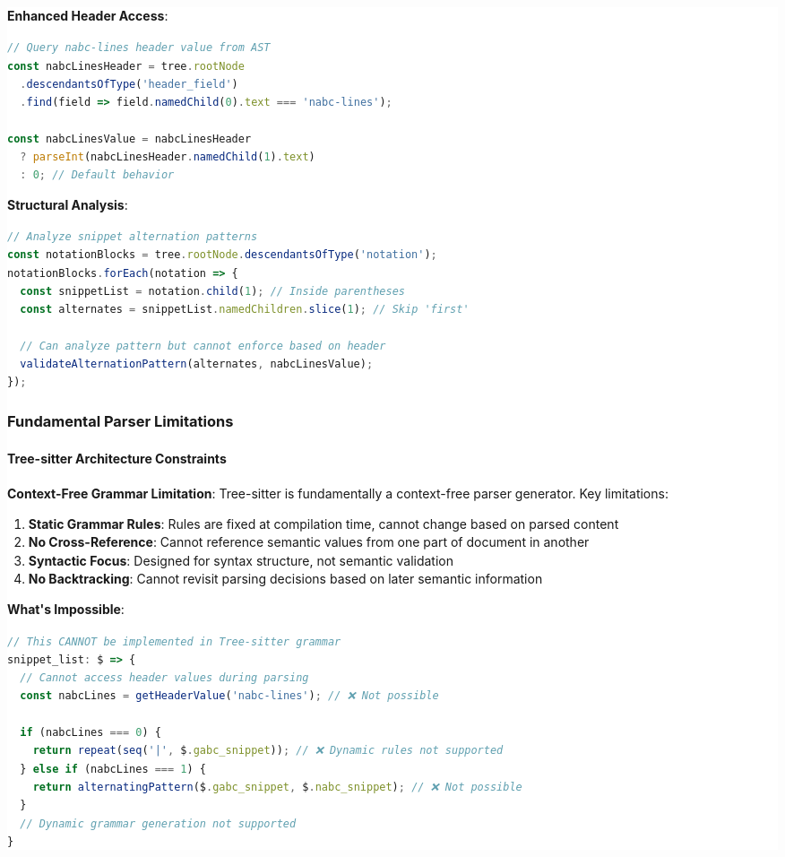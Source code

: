 **Enhanced Header Access**:
```javascript
// Query nabc-lines header value from AST
const nabcLinesHeader = tree.rootNode
  .descendantsOfType('header_field')
  .find(field => field.namedChild(0).text === 'nabc-lines');

const nabcLinesValue = nabcLinesHeader 
  ? parseInt(nabcLinesHeader.namedChild(1).text)
  : 0; // Default behavior
```

**Structural Analysis**:
```javascript
// Analyze snippet alternation patterns
const notationBlocks = tree.rootNode.descendantsOfType('notation');
notationBlocks.forEach(notation => {
  const snippetList = notation.child(1); // Inside parentheses
  const alternates = snippetList.namedChildren.slice(1); // Skip 'first'
  
  // Can analyze pattern but cannot enforce based on header
  validateAlternationPattern(alternates, nabcLinesValue);
});
```

### Fundamental Parser Limitations

#### Tree-sitter Architecture Constraints

**Context-Free Grammar Limitation**:
Tree-sitter is fundamentally a context-free parser generator. Key limitations:

1. **Static Grammar Rules**: Rules are fixed at compilation time, cannot change based on parsed content
2. **No Cross-Reference**: Cannot reference semantic values from one part of document in another
3. **Syntactic Focus**: Designed for syntax structure, not semantic validation
4. **No Backtracking**: Cannot revisit parsing decisions based on later semantic information

**What's Impossible**:
```javascript
// This CANNOT be implemented in Tree-sitter grammar
snippet_list: $ => {
  // Cannot access header values during parsing
  const nabcLines = getHeaderValue('nabc-lines'); // ❌ Not possible
  
  if (nabcLines === 0) {
    return repeat(seq('|', $.gabc_snippet)); // ❌ Dynamic rules not supported
  } else if (nabcLines === 1) {
    return alternatingPattern($.gabc_snippet, $.nabc_snippet); // ❌ Not possible
  }
  // Dynamic grammar generation not supported
}
```
